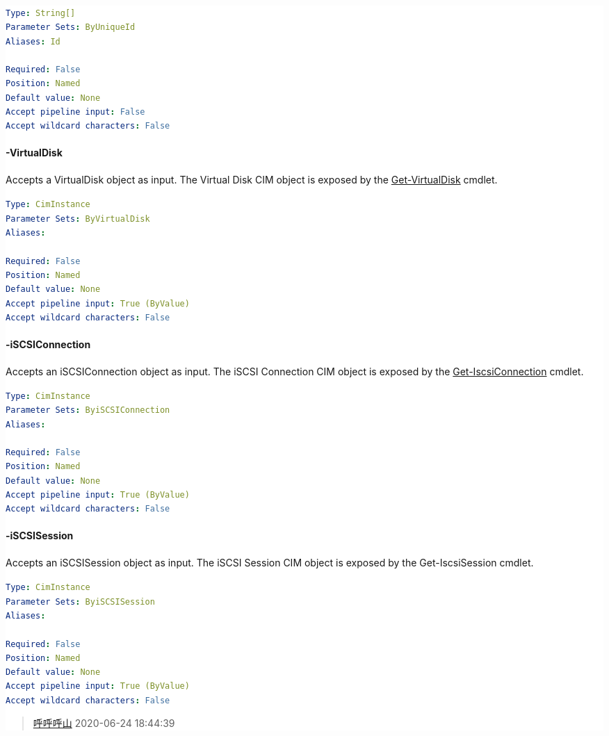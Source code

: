 ```yaml
Type: String[]
Parameter Sets: ByUniqueId
Aliases: Id

Required: False
Position: Named
Default value: None
Accept pipeline input: False
Accept wildcard characters: False
```

#### -VirtualDisk
Accepts a VirtualDisk object as input.
The Virtual Disk CIM object is exposed by the [Get-VirtualDisk](http://technet.microsoft.com/library/0eeba53f-6468-485f-a680-49260b4c83f0) cmdlet.

```yaml
Type: CimInstance
Parameter Sets: ByVirtualDisk
Aliases: 

Required: False
Position: Named
Default value: None
Accept pipeline input: True (ByValue)
Accept wildcard characters: False
```

#### -iSCSIConnection
Accepts an iSCSIConnection object as input.
The iSCSI Connection CIM object is exposed by the [Get-IscsiConnection](http://technet.microsoft.com/library/e566d297-76ad-48d0-b5af-11674f23b080) cmdlet.

```yaml
Type: CimInstance
Parameter Sets: ByiSCSIConnection
Aliases: 

Required: False
Position: Named
Default value: None
Accept pipeline input: True (ByValue)
Accept wildcard characters: False
```

#### -iSCSISession
Accepts an iSCSISession object as input.
The iSCSI Session CIM object is exposed by the Get-IscsiSession cmdlet.

```yaml
Type: CimInstance
Parameter Sets: ByiSCSISession
Aliases:

Required: False
Position: Named
Default value: None
Accept pipeline input: True (ByValue)
Accept wildcard characters: False
```






> [呼呼呼山](http://code4fun.me)
> 2020-06-24 18:44:39
